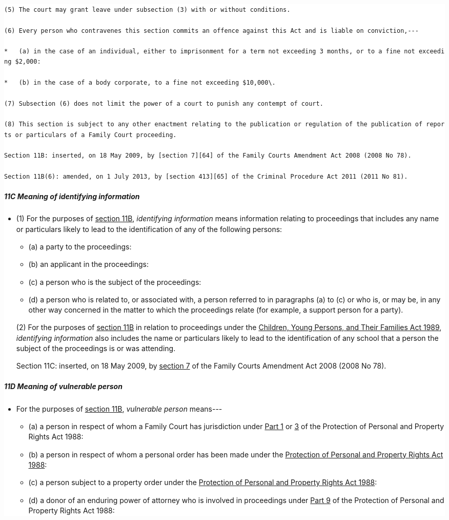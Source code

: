     (5) The court may grant leave under subsection (3) with or without conditions.
    
    (6) Every person who contravenes this section commits an offence against this Act and is liable on conviction,---
        
    *   (a) in the case of an individual, either to imprisonment for a term not exceeding 3 months, or to a fine not exceeding $2,000:
    
    *   (b) in the case of a body corporate, to a fine not exceeding $10,000\.
    
    (7) Subsection (6) does not limit the power of a court to punish any contempt of court.
    
    (8) This section is subject to any other enactment relating to the publication or regulation of the publication of reports or particulars of a Family Court proceeding.
    
    Section 11B: inserted, on 18 May 2009, by [section 7][64] of the Family Courts Amendment Act 2008 (2008 No 78).
    
    Section 11B(6): amended, on 1 July 2013, by [section 413][65] of the Criminal Procedure Act 2011 (2011 No 81).

##### 11C Meaning of identifying information
    
*   (1) For the purposes of [section 11B][17], _identifying information_ means information relating to proceedings that includes any name or particulars likely to lead to the identification of any of the following persons:
        
    *   (a) a party to the proceedings:
    
    *   (b) an applicant in the proceedings:
    
    *   (c) a person who is the subject of the proceedings:
    
    *   (d) a person who is related to, or associated with, a person referred to in paragraphs (a) to (c) or who is, or may be, in any other way concerned in the matter to which the proceedings relate (for example, a support person for a party).
    
    (2) For the purposes of [section 11B][17] in relation to proceedings under the [Children, Young Persons, and Their Families Act 1989][53], _identifying information_ also includes the name or particulars likely to lead to the identification of any school that a person the subject of the proceedings is or was attending.
    
    Section 11C: inserted, on 18 May 2009, by [section 7][64] of the Family Courts Amendment Act 2008 (2008 No 78).

##### 11D Meaning of vulnerable person
    
*   For the purposes of [section 11B][17], _vulnerable person_ means---
        
    *   (a) a person in respect of whom a Family Court has jurisdiction under [Part 1][66] or [3][67] of the Protection of Personal and Property Rights Act 1988:
    
    *   (b) a person in respect of whom a personal order has been made under the [Protection of Personal and Property Rights Act 1988][68]:
    
    *   (c) a person subject to a property order under the [Protection of Personal and Property Rights Act 1988][68]:
    
    *   (d) a donor of an enduring power of attorney who is involved in proceedings under [Part 9][69] of the Protection of Personal and Property Rights Act 1988:
    

[0]: http://www.legislation.govt.nz/act/public/1980/0161/latest/link.aspx?id=DLM2998524
[1]: http://www.legislation.govt.nz/act/public/1980/0161/latest/whole.html#DLM42256
[2]: http://www.legislation.govt.nz/act/public/1980/0161/latest/whole.html#DLM42258
[3]: http://www.legislation.govt.nz/act/public/1980/0161/latest/whole.html#DLM42259
[4]: http://www.legislation.govt.nz/act/public/1980/0161/latest/whole.html#DLM42267
[5]: http://www.legislation.govt.nz/act/public/1980/0161/latest/whole.html#DLM42268
[6]: http://www.legislation.govt.nz/act/public/1980/0161/latest/whole.html#DLM42269
[7]: http://www.legislation.govt.nz/act/public/1980/0161/latest/whole.html#DLM42270
[8]: http://www.legislation.govt.nz/act/public/1980/0161/latest/whole.html#DLM42272
[9]: http://www.legislation.govt.nz/act/public/1980/0161/latest/whole.html#DLM42273
[10]: http://www.legislation.govt.nz/act/public/1980/0161/latest/whole.html#DLM42276
[11]: http://www.legislation.govt.nz/act/public/1980/0161/latest/whole.html#DLM6025501
[12]: http://www.legislation.govt.nz/act/public/1980/0161/latest/whole.html#DLM6025503
[13]: http://www.legislation.govt.nz/act/public/1980/0161/latest/whole.html#DLM6025504
[14]: http://www.legislation.govt.nz/act/public/1980/0161/latest/whole.html#DLM42278
[15]: http://www.legislation.govt.nz/act/public/1980/0161/latest/whole.html#DLM42279
[16]: http://www.legislation.govt.nz/act/public/1980/0161/latest/whole.html#DLM2061202
[17]: http://www.legislation.govt.nz/act/public/1980/0161/latest/whole.html#DLM2061203
[18]: http://www.legislation.govt.nz/act/public/1980/0161/latest/whole.html#DLM2061204
[19]: http://www.legislation.govt.nz/act/public/1980/0161/latest/whole.html#DLM2061207
[20]: http://www.legislation.govt.nz/act/public/1980/0161/latest/whole.html#DLM42287
[21]: http://www.legislation.govt.nz/act/public/1980/0161/latest/whole.html#DLM6025508
[22]: http://www.legislation.govt.nz/act/public/1980/0161/latest/whole.html#DLM42290
[23]: http://www.legislation.govt.nz/act/public/1980/0161/latest/whole.html#DLM42291
[24]: http://www.legislation.govt.nz/act/public/1980/0161/latest/whole.html#DLM42292
[25]: http://www.legislation.govt.nz/act/public/1980/0161/latest/whole.html#DLM42293
[26]: http://www.legislation.govt.nz/act/public/1980/0161/latest/whole.html#DLM42296
[27]: http://www.legislation.govt.nz/act/public/1980/0161/latest/whole.html#DLM2061227
[28]: http://www.legislation.govt.nz/act/public/1980/0161/latest/whole.html#DLM2061228
[29]: http://www.legislation.govt.nz/act/public/1980/0161/latest/whole.html#DLM6025512
[30]: http://www.legislation.govt.nz/act/public/1980/0161/latest/whole.html#DLM43501
[31]: http://www.legislation.govt.nz/act/public/1980/0161/latest/whole.html#DLM6025517
[32]: http://www.legislation.govt.nz/act/public/1980/0161/latest/whole.html#DLM43502
[33]: http://www.legislation.govt.nz/act/public/1980/0161/latest/whole.html#DLM43503
[34]: http://www.legislation.govt.nz/act/public/1980/0161/latest/link.aspx?id=DLM244468
[35]: http://www.legislation.govt.nz/act/public/1980/0161/latest/link.aspx?id=DLM76819
[36]: http://www.legislation.govt.nz/act/public/1980/0161/latest/link.aspx?id=DLM294316
[37]: http://www.legislation.govt.nz/act/public/1980/0161/latest/link.aspx?id=DLM242983
[38]: http://www.legislation.govt.nz/act/public/1980/0161/latest/link.aspx?id=DLM242987
[39]: http://www.legislation.govt.nz/act/public/1980/0161/latest/link.aspx?id=DLM129109
[40]: http://www.legislation.govt.nz/act/public/1980/0161/latest/link.aspx?id=DLM242775
[41]: http://www.legislation.govt.nz/act/public/1980/0161/latest/link.aspx?id=DLM201378
[42]: http://www.legislation.govt.nz/act/public/1980/0161/latest/link.aspx?id=DLM130375
[43]: http://www.legislation.govt.nz/act/public/1980/0161/latest/link.aspx?id=DLM242978
[44]: http://www.legislation.govt.nz/act/public/1980/0161/latest/link.aspx?id=DLM5616607
[45]: http://www.legislation.govt.nz/act/public/1980/0161/latest/link.aspx?id=DLM1302211
[46]: http://www.legislation.govt.nz/act/public/1980/0161/latest/link.aspx?id=DLM292027
[47]: http://www.legislation.govt.nz/act/public/1980/0161/latest/link.aspx?id=DLM292660
[48]: http://www.legislation.govt.nz/act/public/1980/0161/latest/link.aspx?id=DLM317232
[49]: http://www.legislation.govt.nz/act/public/1980/0161/latest/link.aspx?id=DLM434467
[50]: http://www.legislation.govt.nz/act/public/1980/0161/latest/link.aspx?id=DLM440944
[51]: http://www.legislation.govt.nz/act/public/1980/0161/latest/link.aspx?id=DLM39722
[52]: http://www.legislation.govt.nz/act/public/1980/0161/latest/link.aspx?id=DLM253150
[53]: http://www.legislation.govt.nz/act/public/1980/0161/latest/link.aspx?id=DLM147087
[54]: http://www.legislation.govt.nz/act/public/1980/0161/latest/link.aspx?id=DLM258703
[55]: http://www.legislation.govt.nz/act/public/1980/0161/latest/link.aspx?id=DLM291745
[56]: http://www.legislation.govt.nz/act/public/1980/0161/latest/link.aspx?id=DLM413272
[57]: http://www.legislation.govt.nz/act/public/1980/0161/latest/link.aspx?id=DLM323384
[58]: http://www.legislation.govt.nz/act/public/1980/0161/latest/link.aspx?id=DLM317988
[59]: http://www.legislation.govt.nz/act/public/1980/0161/latest/link.aspx?id=DLM87570
[60]: http://www.legislation.govt.nz/act/public/1980/0161/latest/link.aspx?id=DLM257709
[61]: http://www.legislation.govt.nz/act/public/1980/0161/latest/link.aspx?id=DLM155091
[62]: http://www.legislation.govt.nz/act/public/1980/0161/latest/link.aspx?id=DLM413569
[63]: http://www.legislation.govt.nz/act/public/1980/0161/latest/link.aspx?id=DLM968268
[64]: http://www.legislation.govt.nz/act/public/1980/0161/latest/link.aspx?id=DLM1302212
[65]: http://www.legislation.govt.nz/act/public/1980/0161/latest/link.aspx?id=DLM3360714
[66]: http://www.legislation.govt.nz/act/public/1980/0161/latest/link.aspx?id=DLM126575
[67]: http://www.legislation.govt.nz/act/public/1980/0161/latest/link.aspx?id=DLM127002
[68]: http://www.legislation.govt.nz/act/public/1980/0161/latest/link.aspx?id=DLM126527
[69]: http://www.legislation.govt.nz/act/public/1980/0161/latest/link.aspx?id=DLM127554
[70]: http://www.legislation.govt.nz/act/public/1980/0161/latest/link.aspx?id=DLM262175
[71]: http://www.legislation.govt.nz/act/public/1980/0161/latest/link.aspx?id=DLM364150
[72]: http://www.legislation.govt.nz/act/public/1980/0161/latest/link.aspx?id=DLM224577
[73]: http://www.legislation.govt.nz/act/public/1980/0161/latest/link.aspx?id=DLM371925
[74]: http://www.legislation.govt.nz/act/public/1980/0161/latest/whole.html#DLM149467
[75]: http://www.legislation.govt.nz/act/public/1980/0161/latest/link.aspx?id=DLM151058
[76]: http://www.legislation.govt.nz/act/public/1980/0161/latest/link.aspx?id=DLM76827
[77]: http://www.legislation.govt.nz/act/public/1980/0161/latest/link.aspx?id=DLM393564
[78]: http://www.legislation.govt.nz/act/public/1980/0161/latest/link.aspx?id=DLM5616612
[79]: http://www.legislation.govt.nz/act/public/1980/0161/latest/link.aspx?id=DLM243255
[80]: http://www.legislation.govt.nz/act/public/1980/0161/latest/link.aspx?id=DLM243901
[81]: http://www.legislation.govt.nz/act/public/1980/0161/latest/link.aspx?id=DLM168713
[82]: http://www.legislation.govt.nz/act/public/1980/0161/latest/link.aspx?id=DLM359368
[83]: http://www.legislation.govt.nz/act/public/1980/0161/latest/link.aspx?id=DLM76829
[84]: http://www.legislation.govt.nz/act/public/1980/0161/latest/link.aspx?id=DLM1302220
[85]: http://www.legislation.govt.nz/act/public/1980/0161/latest/link.aspx?id=DLM1048943
[86]: http://www.legislation.govt.nz/act/public/1980/0161/latest/link.aspx?id=DLM323483
[87]: http://www.legislation.govt.nz/act/public/1980/0161/latest/link.aspx?id=DLM1302221
[88]: http://www.legislation.govt.nz/act/public/1980/0161/latest/link.aspx?id=DLM5616614
[89]: http://www.legislation.govt.nz/act/public/1980/0161/latest/link.aspx?id=DLM317243
[90]: http://www.legislation.govt.nz/act/public/1980/0161/latest/link.aspx?id=DLM257338
[91]: http://www.legislation.govt.nz/act/public/1980/0161/latest/link.aspx?id=DLM151084
[92]: http://www.legislation.govt.nz/act/public/1980/0161/latest/link.aspx?id=DLM372454
[93]: http://www.legislation.govt.nz/act/public/1980/0161/latest/link.aspx?id=DLM41840
[94]: http://www.legislation.govt.nz/act/public/1980/0161/latest/link.aspx?id=DLM441685
[95]: http://www.legislation.govt.nz/act/public/1980/0161/latest/link.aspx?id=DLM317960
[96]: http://www.legislation.govt.nz/act/public/1980/0161/latest/link.aspx?id=DLM151086
[97]: http://www.legislation.govt.nz/act/public/1980/0161/latest/link.aspx?id=DLM317963
[98]: http://www.legislation.govt.nz/act/public/1980/0161/latest/link.aspx?id=DLM5616615
[99]: http://www.legislation.govt.nz/act/public/1980/0161/latest/link.aspx?id=DLM5616619
[100]: http://www.legislation.govt.nz/act/public/1980/0161/latest/link.aspx?id=DLM293322
[101]: http://www.legislation.govt.nz/act/public/1980/0161/latest/link.aspx?id=DLM317957
[102]: http://www.legislation.govt.nz/act/public/1980/0161/latest/link.aspx?id=DLM257340
[103]: http://www.legislation.govt.nz/act/public/1980/0161/latest/link.aspx?id=DLM151643
[104]: http://www.legislation.govt.nz/act/public/1980/0161/latest/link.aspx?id=DLM372459
[105]: http://www.legislation.govt.nz/act/public/1980/0161/latest/link.aspx?id=DLM1302207
[106]: http://www.legislation.govt.nz/act/public/1980/0161/latest/link.aspx?id=DLM1302210
[107]: http://www.legislation.govt.nz/act/public/1980/0161/latest/link.aspx?id=DLM41847
[108]: http://www.legislation.govt.nz/act/public/1980/0161/latest/link.aspx?id=DLM441681
[109]: http://www.legislation.govt.nz/act/public/1980/0161/latest/link.aspx?id=DLM127508
[110]: http://www.legislation.govt.nz/act/public/1980/0161/latest/link.aspx?id=DLM5616620
[111]: http://www.legislation.govt.nz/act/public/1980/0161/latest/link.aspx?id=DLM292666
[112]: http://www.legislation.govt.nz/act/public/1980/0161/latest/link.aspx?id=DLM81033
[113]: http://www.legislation.govt.nz/act/public/1980/0161/latest/link.aspx?id=DLM359106
[114]: http://www.legislation.govt.nz/act/public/1980/0161/latest/link.aspx?id=DLM2998516
[115]: http://www.legislation.govt.nz/act/public/1980/0161/latest/link.aspx?id=DLM2998515
[116]: http://www.legislation.govt.nz/act/public/1980/0161/latest/link.aspx?id=DLM2998532
[117]: http://www.pco.parliament.govt.nz/editorial-conventions/
[118]: http://www.legislation.govt.nz/act/public/1980/0161/latest/link.aspx?id=DLM5616600
[119]: http://www.legislation.govt.nz/act/public/1980/0161/latest/link.aspx?id=DLM1302200
[120]: http://www.legislation.govt.nz/act/public/1980/0161/latest/link.aspx?id=DLM968261
[121]: http://www.legislation.govt.nz/act/public/1980/0161/latest/link.aspx?id=DLM294310
[122]: http://www.legislation.govt.nz/act/public/1980/0161/latest/link.aspx?id=DLM76812